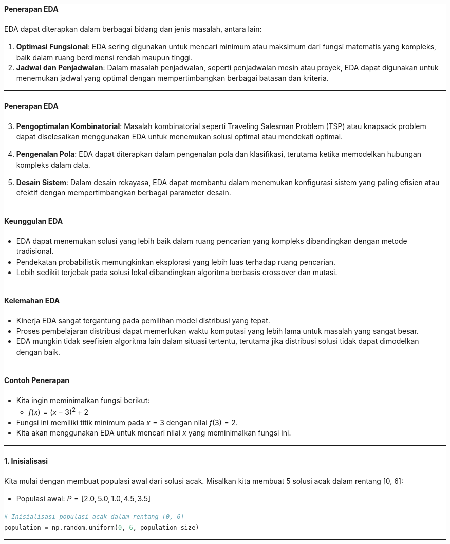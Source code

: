 #### Penerapan EDA
EDA dapat diterapkan dalam berbagai bidang dan jenis masalah, antara lain:
1. **Optimasi Fungsional**: EDA sering digunakan untuk mencari minimum atau maksimum dari fungsi matematis yang kompleks, baik dalam ruang berdimensi rendah maupun tinggi.
2. **Jadwal dan Penjadwalan**: Dalam masalah penjadwalan, seperti penjadwalan mesin atau proyek, EDA dapat digunakan untuk menemukan jadwal yang optimal dengan mempertimbangkan berbagai batasan dan kriteria.

---
#### Penerapan EDA
3. **Pengoptimalan Kombinatorial**: Masalah kombinatorial seperti Traveling Salesman Problem (TSP) atau knapsack problem dapat diselesaikan menggunakan EDA untuk menemukan solusi optimal atau mendekati optimal.

4. **Pengenalan Pola**: EDA dapat diterapkan dalam pengenalan pola dan klasifikasi, terutama ketika memodelkan hubungan kompleks dalam data.

5. **Desain Sistem**: Dalam desain rekayasa, EDA dapat membantu dalam menemukan konfigurasi sistem yang paling efisien atau efektif dengan mempertimbangkan berbagai parameter desain.

---
#### Keunggulan EDA
- EDA dapat menemukan solusi yang lebih baik dalam ruang pencarian yang kompleks dibandingkan dengan metode tradisional.
- Pendekatan probabilistik memungkinkan eksplorasi yang lebih luas terhadap ruang pencarian.
- Lebih sedikit terjebak pada solusi lokal dibandingkan algoritma berbasis crossover dan mutasi.

---
#### Kelemahan EDA
- Kinerja EDA sangat tergantung pada pemilihan model distribusi yang tepat.
- Proses pembelajaran distribusi dapat memerlukan waktu komputasi yang lebih lama untuk masalah yang sangat besar.
- EDA mungkin tidak seefisien algoritma lain dalam situasi tertentu, terutama jika distribusi solusi tidak dapat dimodelkan dengan baik.

---
#### Contoh Penerapan
- Kita ingin meminimalkan fungsi berikut:
    - $f(x) = (x - 3)^2 + 2$
- Fungsi ini memiliki titik minimum pada $x = 3$ dengan nilai $f(3) = 2.$
- Kita akan menggunakan EDA untuk mencari nilai $x$ yang meminimalkan fungsi ini.

---
#### 1. Inisialisasi

Kita mulai dengan membuat populasi awal dari solusi acak. Misalkan kita membuat 5 solusi acak dalam rentang [0, 6]:

- Populasi awal: $P = [2.0, 5.0, 1.0, 4.5, 3.5]$

```python
# Inisialisasi populasi acak dalam rentang [0, 6]
population = np.random.uniform(0, 6, population_size)
```

---